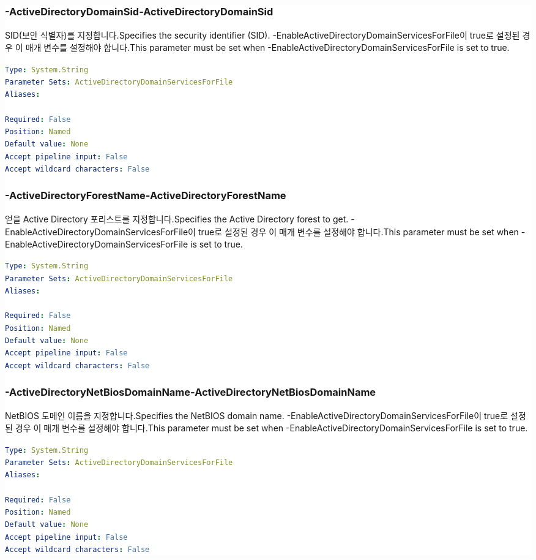 ### <span data-ttu-id="f04a7-153">-ActiveDirectoryDomainSid</span><span class="sxs-lookup"><span data-stu-id="f04a7-153">-ActiveDirectoryDomainSid</span></span>
<span data-ttu-id="f04a7-154">SID(보안 식별자)를 지정합니다.</span><span class="sxs-lookup"><span data-stu-id="f04a7-154">Specifies the security identifier (SID).</span></span> <span data-ttu-id="f04a7-155">-EnableActiveDirectoryDomainServicesForFile이 true로 설정된 경우 이 매개 변수를 설정해야 합니다.</span><span class="sxs-lookup"><span data-stu-id="f04a7-155">This parameter must be set when -EnableActiveDirectoryDomainServicesForFile is set to true.</span></span>

```yaml
Type: System.String
Parameter Sets: ActiveDirectoryDomainServicesForFile
Aliases:

Required: False
Position: Named
Default value: None
Accept pipeline input: False
Accept wildcard characters: False
```

### <span data-ttu-id="f04a7-156">-ActiveDirectoryForestName</span><span class="sxs-lookup"><span data-stu-id="f04a7-156">-ActiveDirectoryForestName</span></span>
<span data-ttu-id="f04a7-157">얻을 Active Directory 포리스트를 지정합니다.</span><span class="sxs-lookup"><span data-stu-id="f04a7-157">Specifies the Active Directory forest to get.</span></span> <span data-ttu-id="f04a7-158">-EnableActiveDirectoryDomainServicesForFile이 true로 설정된 경우 이 매개 변수를 설정해야 합니다.</span><span class="sxs-lookup"><span data-stu-id="f04a7-158">This parameter must be set when -EnableActiveDirectoryDomainServicesForFile is set to true.</span></span>

```yaml
Type: System.String
Parameter Sets: ActiveDirectoryDomainServicesForFile
Aliases:

Required: False
Position: Named
Default value: None
Accept pipeline input: False
Accept wildcard characters: False
```

### <span data-ttu-id="f04a7-159">-ActiveDirectoryNetBiosDomainName</span><span class="sxs-lookup"><span data-stu-id="f04a7-159">-ActiveDirectoryNetBiosDomainName</span></span>
<span data-ttu-id="f04a7-160">NetBIOS 도메인 이름을 지정합니다.</span><span class="sxs-lookup"><span data-stu-id="f04a7-160">Specifies the NetBIOS domain name.</span></span> <span data-ttu-id="f04a7-161">-EnableActiveDirectoryDomainServicesForFile이 true로 설정된 경우 이 매개 변수를 설정해야 합니다.</span><span class="sxs-lookup"><span data-stu-id="f04a7-161">This parameter must be set when -EnableActiveDirectoryDomainServicesForFile is set to true.</span></span>

```yaml
Type: System.String
Parameter Sets: ActiveDirectoryDomainServicesForFile
Aliases:

Required: False
Position: Named
Default value: None
Accept pipeline input: False
Accept wildcard characters: False
```
